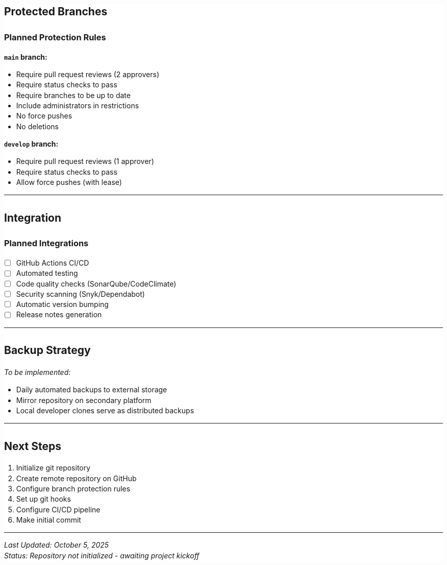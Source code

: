 ## Protected Branches

### Planned Protection Rules
**`main` branch:**
- Require pull request reviews (2 approvers)
- Require status checks to pass
- Require branches to be up to date
- Include administrators in restrictions
- No force pushes
- No deletions

**`develop` branch:**
- Require pull request reviews (1 approver)
- Require status checks to pass
- Allow force pushes (with lease)

---

## Integration

### Planned Integrations
- [ ] GitHub Actions CI/CD
- [ ] Automated testing
- [ ] Code quality checks (SonarQube/CodeClimate)
- [ ] Security scanning (Snyk/Dependabot)
- [ ] Automatic version bumping
- [ ] Release notes generation

---

## Backup Strategy
*To be implemented:*
- Daily automated backups to external storage
- Mirror repository on secondary platform
- Local developer clones serve as distributed backups

---

## Next Steps
1. Initialize git repository
2. Create remote repository on GitHub
3. Configure branch protection rules
4. Set up git hooks
5. Configure CI/CD pipeline
6. Make initial commit

---

*Last Updated: October 5, 2025*  
*Status: Repository not initialized - awaiting project kickoff*

